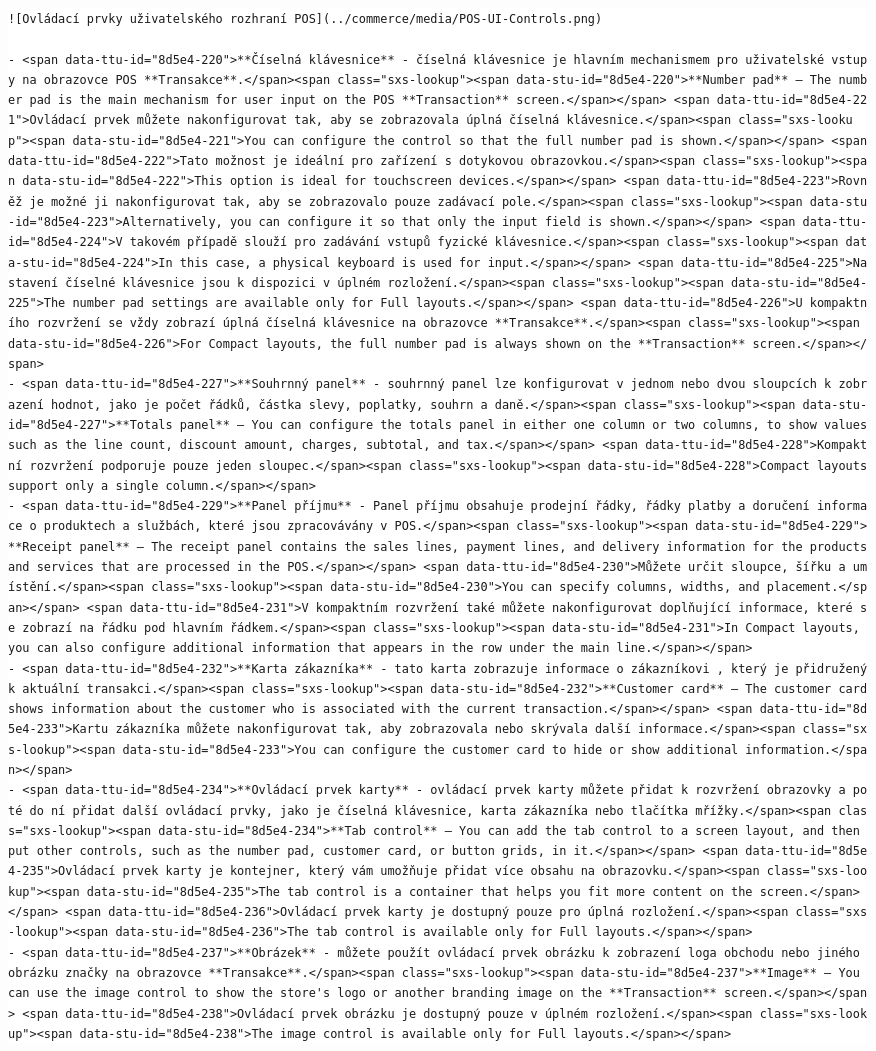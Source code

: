     ![Ovládací prvky uživatelského rozhraní POS](../commerce/media/POS-UI-Controls.png)

    - <span data-ttu-id="8d5e4-220">**Číselná klávesnice** - číselná klávesnice je hlavním mechanismem pro uživatelské vstupy na obrazovce POS **Transakce**.</span><span class="sxs-lookup"><span data-stu-id="8d5e4-220">**Number pad** – The number pad is the main mechanism for user input on the POS **Transaction** screen.</span></span> <span data-ttu-id="8d5e4-221">Ovládací prvek můžete nakonfigurovat tak, aby se zobrazovala úplná číselná klávesnice.</span><span class="sxs-lookup"><span data-stu-id="8d5e4-221">You can configure the control so that the full number pad is shown.</span></span> <span data-ttu-id="8d5e4-222">Tato možnost je ideální pro zařízení s dotykovou obrazovkou.</span><span class="sxs-lookup"><span data-stu-id="8d5e4-222">This option is ideal for touchscreen devices.</span></span> <span data-ttu-id="8d5e4-223">Rovněž je možné ji nakonfigurovat tak, aby se zobrazovalo pouze zadávací pole.</span><span class="sxs-lookup"><span data-stu-id="8d5e4-223">Alternatively, you can configure it so that only the input field is shown.</span></span> <span data-ttu-id="8d5e4-224">V takovém případě slouží pro zadávání vstupů fyzické klávesnice.</span><span class="sxs-lookup"><span data-stu-id="8d5e4-224">In this case, a physical keyboard is used for input.</span></span> <span data-ttu-id="8d5e4-225">Nastavení číselné klávesnice jsou k dispozici v úplném rozložení.</span><span class="sxs-lookup"><span data-stu-id="8d5e4-225">The number pad settings are available only for Full layouts.</span></span> <span data-ttu-id="8d5e4-226">U kompaktního rozvržení se vždy zobrazí úplná číselná klávesnice na obrazovce **Transakce**.</span><span class="sxs-lookup"><span data-stu-id="8d5e4-226">For Compact layouts, the full number pad is always shown on the **Transaction** screen.</span></span>
    - <span data-ttu-id="8d5e4-227">**Souhrnný panel** - souhrnný panel lze konfigurovat v jednom nebo dvou sloupcích k zobrazení hodnot, jako je počet řádků, částka slevy, poplatky, souhrn a daně.</span><span class="sxs-lookup"><span data-stu-id="8d5e4-227">**Totals panel** – You can configure the totals panel in either one column or two columns, to show values such as the line count, discount amount, charges, subtotal, and tax.</span></span> <span data-ttu-id="8d5e4-228">Kompaktní rozvržení podporuje pouze jeden sloupec.</span><span class="sxs-lookup"><span data-stu-id="8d5e4-228">Compact layouts support only a single column.</span></span>
    - <span data-ttu-id="8d5e4-229">**Panel příjmu** - Panel příjmu obsahuje prodejní řádky, řádky platby a doručení informace o produktech a službách, které jsou zpracovávány v POS.</span><span class="sxs-lookup"><span data-stu-id="8d5e4-229">**Receipt panel** – The receipt panel contains the sales lines, payment lines, and delivery information for the products and services that are processed in the POS.</span></span> <span data-ttu-id="8d5e4-230">Můžete určit sloupce, šířku a umístění.</span><span class="sxs-lookup"><span data-stu-id="8d5e4-230">You can specify columns, widths, and placement.</span></span> <span data-ttu-id="8d5e4-231">V kompaktním rozvržení také můžete nakonfigurovat doplňující informace, které se zobrazí na řádku pod hlavním řádkem.</span><span class="sxs-lookup"><span data-stu-id="8d5e4-231">In Compact layouts, you can also configure additional information that appears in the row under the main line.</span></span>
    - <span data-ttu-id="8d5e4-232">**Karta zákazníka** - tato karta zobrazuje informace o zákazníkovi , který je přidružený k aktuální transakci.</span><span class="sxs-lookup"><span data-stu-id="8d5e4-232">**Customer card** – The customer card shows information about the customer who is associated with the current transaction.</span></span> <span data-ttu-id="8d5e4-233">Kartu zákazníka můžete nakonfigurovat tak, aby zobrazovala nebo skrývala další informace.</span><span class="sxs-lookup"><span data-stu-id="8d5e4-233">You can configure the customer card to hide or show additional information.</span></span>
    - <span data-ttu-id="8d5e4-234">**Ovládací prvek karty** - ovládací prvek karty můžete přidat k rozvržení obrazovky a poté do ní přidat další ovládací prvky, jako je číselná klávesnice, karta zákazníka nebo tlačítka mřížky.</span><span class="sxs-lookup"><span data-stu-id="8d5e4-234">**Tab control** – You can add the tab control to a screen layout, and then put other controls, such as the number pad, customer card, or button grids, in it.</span></span> <span data-ttu-id="8d5e4-235">Ovládací prvek karty je kontejner, který vám umožňuje přidat více obsahu na obrazovku.</span><span class="sxs-lookup"><span data-stu-id="8d5e4-235">The tab control is a container that helps you fit more content on the screen.</span></span> <span data-ttu-id="8d5e4-236">Ovládací prvek karty je dostupný pouze pro úplná rozložení.</span><span class="sxs-lookup"><span data-stu-id="8d5e4-236">The tab control is available only for Full layouts.</span></span>
    - <span data-ttu-id="8d5e4-237">**Obrázek** - můžete použít ovládací prvek obrázku k zobrazení loga obchodu nebo jiného obrázku značky na obrazovce **Transakce**.</span><span class="sxs-lookup"><span data-stu-id="8d5e4-237">**Image** – You can use the image control to show the store's logo or another branding image on the **Transaction** screen.</span></span> <span data-ttu-id="8d5e4-238">Ovládací prvek obrázku je dostupný pouze v úplném rozložení.</span><span class="sxs-lookup"><span data-stu-id="8d5e4-238">The image control is available only for Full layouts.</span></span>